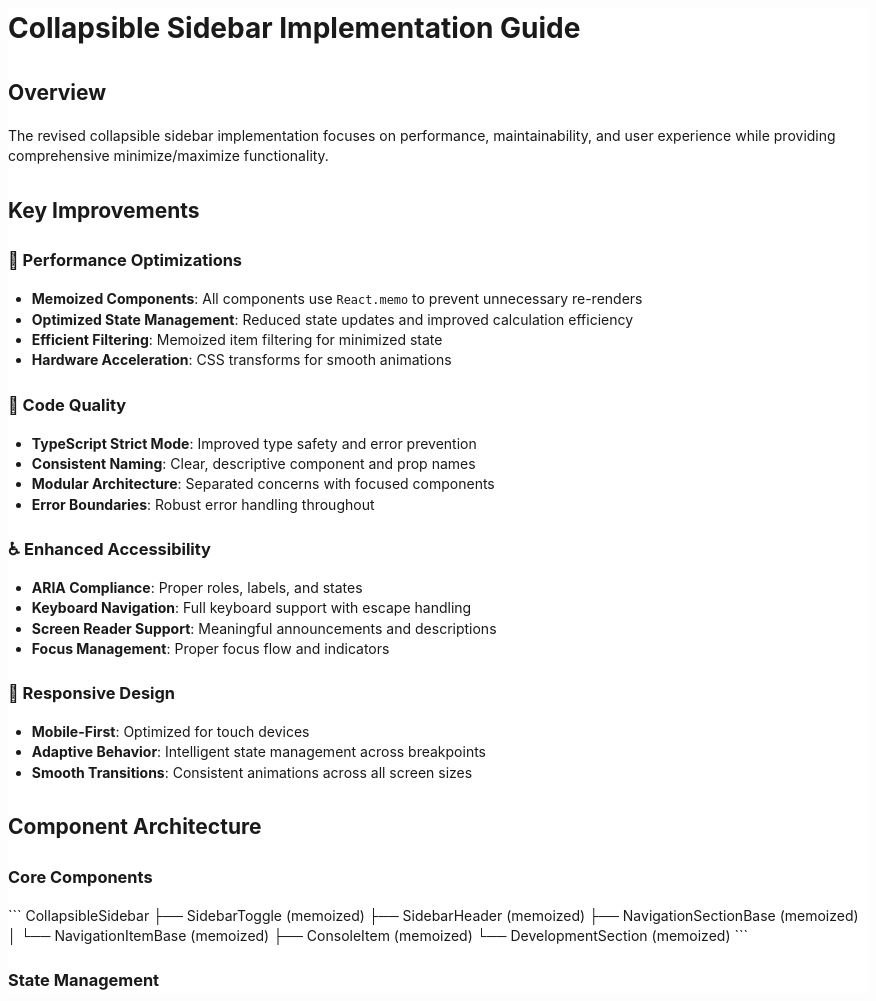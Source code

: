 # Collapsible Sidebar Implementation Guide

## Overview

The revised collapsible sidebar implementation focuses on performance, maintainability, and user experience while providing comprehensive minimize/maximize functionality.

## Key Improvements

### 🚀 Performance Optimizations
- **Memoized Components**: All components use `React.memo` to prevent unnecessary re-renders
- **Optimized State Management**: Reduced state updates and improved calculation efficiency
- **Efficient Filtering**: Memoized item filtering for minimized state
- **Hardware Acceleration**: CSS transforms for smooth animations

### 🎯 Code Quality
- **TypeScript Strict Mode**: Improved type safety and error prevention
- **Consistent Naming**: Clear, descriptive component and prop names
- **Modular Architecture**: Separated concerns with focused components
- **Error Boundaries**: Robust error handling throughout

### ♿ Enhanced Accessibility
- **ARIA Compliance**: Proper roles, labels, and states
- **Keyboard Navigation**: Full keyboard support with escape handling
- **Screen Reader Support**: Meaningful announcements and descriptions
- **Focus Management**: Proper focus flow and indicators

### 📱 Responsive Design
- **Mobile-First**: Optimized for touch devices
- **Adaptive Behavior**: Intelligent state management across breakpoints
- **Smooth Transitions**: Consistent animations across all screen sizes

## Component Architecture

### Core Components

\`\`\`
CollapsibleSidebar
├── SidebarToggle (memoized)
├── SidebarHeader (memoized)
├── NavigationSectionBase (memoized)
│   └── NavigationItemBase (memoized)
├── ConsoleItem (memoized)
└── DevelopmentSection (memoized)
\`\`\`

### State Management

